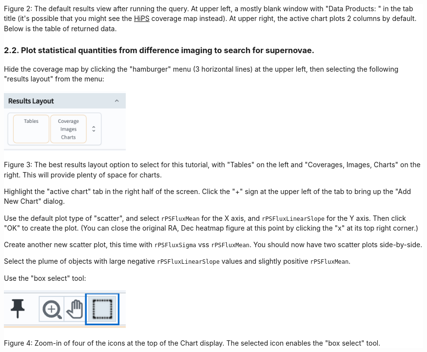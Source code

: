 Figure 2: The default results view after running the query. At upper left, a mostly blank window with "Data Products: " in the tab title (it's possible that you might see the [HiPS](https://aladin.cds.unistra.fr/hips/) coverage map instead). At upper right, the active chart plots 2 columns by default. Below is the table of returned data.

### 2.2. Plot statistical quantities from difference imaging to search for supernovae.

Hide the coverage map by clicking the "hamburger" menu (3 horizontal lines) at the upper left, then selecting the following "results layout" from the menu:

<img src="images/screenshot_2.png" alt="Selected results layout." width="250"/>

Figure 3: The best results layout option to select for this tutorial, with "Tables" on the left and "Coverages, Images, Charts" on the right. This will provide plenty of space for charts.

Highlight the "active chart" tab in the right half of the screen. Click the "+" sign at the upper left of the tab to bring up the "Add New Chart" dialog.

Use the default plot type of "scatter", and select `rPSFluxMean` for the X axis, and `rPSFluxLinearSlope` for the Y axis. Then click "OK" to create the plot. (You can close the original RA, Dec heatmap figure at this point by clicking the "x" at its top right corner.)

Create another new scatter plot, this time with `rPSFluxSigma` vss `rPSFluxMean`. You should now have two scatter plots side-by-side.

Select the plume of objects with large negative `rPSFluxLinearSlope` values and slightly positive `rPSFluxMean`.

Use the "box select" tool:

<img src="images/screenshot_3.png" alt="Box select tool." width="250"/>

Figure 4: Zoom-in of four of the icons at the top of the Chart display. The selected icon enables the "box select" tool.
